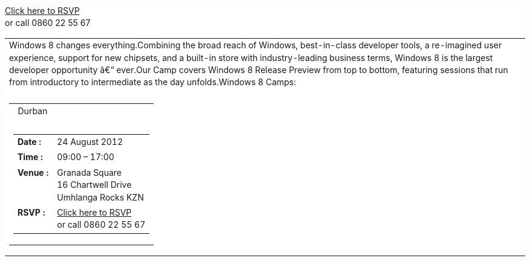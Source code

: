 <td valign="top"><a href="http://click.email.microsoftemail.com/?qs=aa8b39174389f3cff1d167b321828d347a2c63af46bfbde90a27914e9ce527b4b1eb6d0551943ad2" target="_blank">Click here to RSVP</a><br />
or call 0860 22 55 67</td>
</tr>
</tbody>
</table>
</td>
</tr>
</tbody>
</table>
</div>
</td>
</tr>
</tbody>
</table>
</div>
</td>
</tr>
<tr>
<td></td>
</tr>
<tr>
<td>
<div align="center">
<table width="531" border="0" cellspacing="0" cellpadding="0">
<tbody>
<tr>
<td>Windows 8 changes everything.Combining the broad reach of Windows, best-in-class developer tools, a re-imagined user experience, support for new chipsets, and a built-in store with industry-leading business terms, Windows 8 is the largest developer opportunity â€“ ever.Our Camp covers Windows 8 Release Preview from top to bottom, featuring sessions that run from introductory to intermediate as the day unfolds.Windows 8 Camps:</td>
</tr>
<tr>
<td></td>
</tr>
<tr>
<td>
<div align="center">
<table width="531" border="0" cellspacing="0" cellpadding="0">
<tbody>
<tr>
<td>  Durban</p>
<table width="176" border="0" cellspacing="0" cellpadding="0" align="right">
<tbody>
<tr>
<td valign="top"><strong>Date :</strong></td>
<td valign="top">24 August 2012</td>
</tr>
<tr>
<td valign="top"><strong>Time :</strong></td>
<td valign="top">09:00 &#8211; 17:00</td>
</tr>
<tr>
<td valign="top"><strong>Venue :</strong></td>
<td valign="top">Granada Square<br />
16 Chartwell Drive<br />
Umhlanga Rocks KZN</td>
</tr>
<tr>
<td valign="top"><strong>RSVP :</strong></td>
<td valign="top"><a href="http://click.email.microsoftemail.com/?qs=aa8b39174389f3cf48584fc7721142f196018e9f80e141ddfdf8a634fcdfce9fbd26d6c62aebec40" target="_blank">Click here to RSVP</a><br />
or call 0860 22 55 67</td>